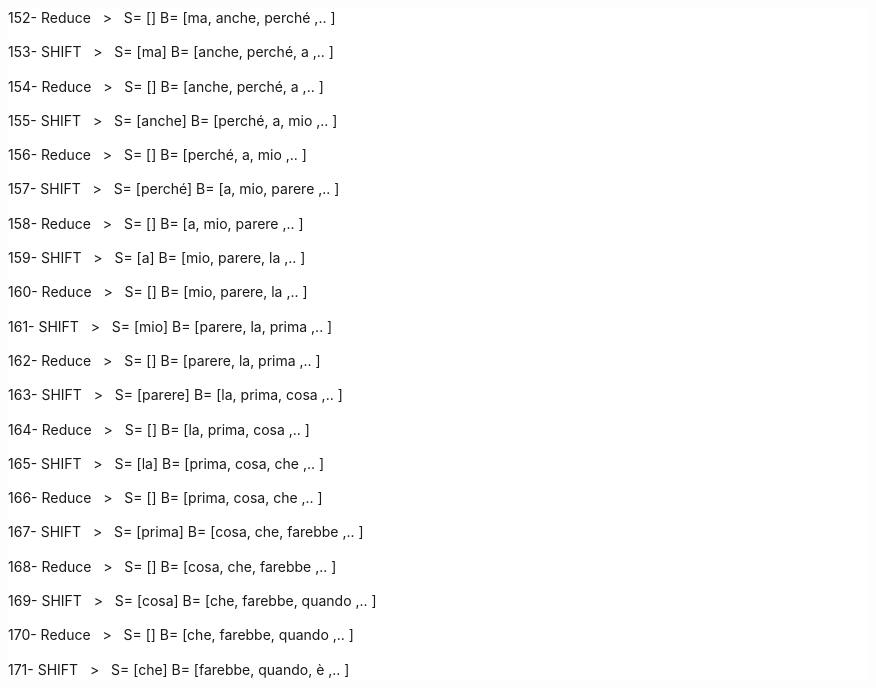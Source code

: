 152- Reduce&nbsp;&nbsp;&nbsp;>&nbsp;&nbsp;&nbsp;S= []   B= [ma, anche, perché ,.. ]



153- SHIFT&nbsp;&nbsp;&nbsp;>&nbsp;&nbsp;&nbsp;S= [ma]   B= [anche, perché, a ,.. ]



154- Reduce&nbsp;&nbsp;&nbsp;>&nbsp;&nbsp;&nbsp;S= []   B= [anche, perché, a ,.. ]



155- SHIFT&nbsp;&nbsp;&nbsp;>&nbsp;&nbsp;&nbsp;S= [anche]   B= [perché, a, mio ,.. ]



156- Reduce&nbsp;&nbsp;&nbsp;>&nbsp;&nbsp;&nbsp;S= []   B= [perché, a, mio ,.. ]



157- SHIFT&nbsp;&nbsp;&nbsp;>&nbsp;&nbsp;&nbsp;S= [perché]   B= [a, mio, parere ,.. ]



158- Reduce&nbsp;&nbsp;&nbsp;>&nbsp;&nbsp;&nbsp;S= []   B= [a, mio, parere ,.. ]



159- SHIFT&nbsp;&nbsp;&nbsp;>&nbsp;&nbsp;&nbsp;S= [a]   B= [mio, parere, la ,.. ]



160- Reduce&nbsp;&nbsp;&nbsp;>&nbsp;&nbsp;&nbsp;S= []   B= [mio, parere, la ,.. ]



161- SHIFT&nbsp;&nbsp;&nbsp;>&nbsp;&nbsp;&nbsp;S= [mio]   B= [parere, la, prima ,.. ]



162- Reduce&nbsp;&nbsp;&nbsp;>&nbsp;&nbsp;&nbsp;S= []   B= [parere, la, prima ,.. ]



163- SHIFT&nbsp;&nbsp;&nbsp;>&nbsp;&nbsp;&nbsp;S= [parere]   B= [la, prima, cosa ,.. ]



164- Reduce&nbsp;&nbsp;&nbsp;>&nbsp;&nbsp;&nbsp;S= []   B= [la, prima, cosa ,.. ]



165- SHIFT&nbsp;&nbsp;&nbsp;>&nbsp;&nbsp;&nbsp;S= [la]   B= [prima, cosa, che ,.. ]



166- Reduce&nbsp;&nbsp;&nbsp;>&nbsp;&nbsp;&nbsp;S= []   B= [prima, cosa, che ,.. ]



167- SHIFT&nbsp;&nbsp;&nbsp;>&nbsp;&nbsp;&nbsp;S= [prima]   B= [cosa, che, farebbe ,.. ]



168- Reduce&nbsp;&nbsp;&nbsp;>&nbsp;&nbsp;&nbsp;S= []   B= [cosa, che, farebbe ,.. ]



169- SHIFT&nbsp;&nbsp;&nbsp;>&nbsp;&nbsp;&nbsp;S= [cosa]   B= [che, farebbe, quando ,.. ]



170- Reduce&nbsp;&nbsp;&nbsp;>&nbsp;&nbsp;&nbsp;S= []   B= [che, farebbe, quando ,.. ]



171- SHIFT&nbsp;&nbsp;&nbsp;>&nbsp;&nbsp;&nbsp;S= [che]   B= [farebbe, quando, è ,.. ]
